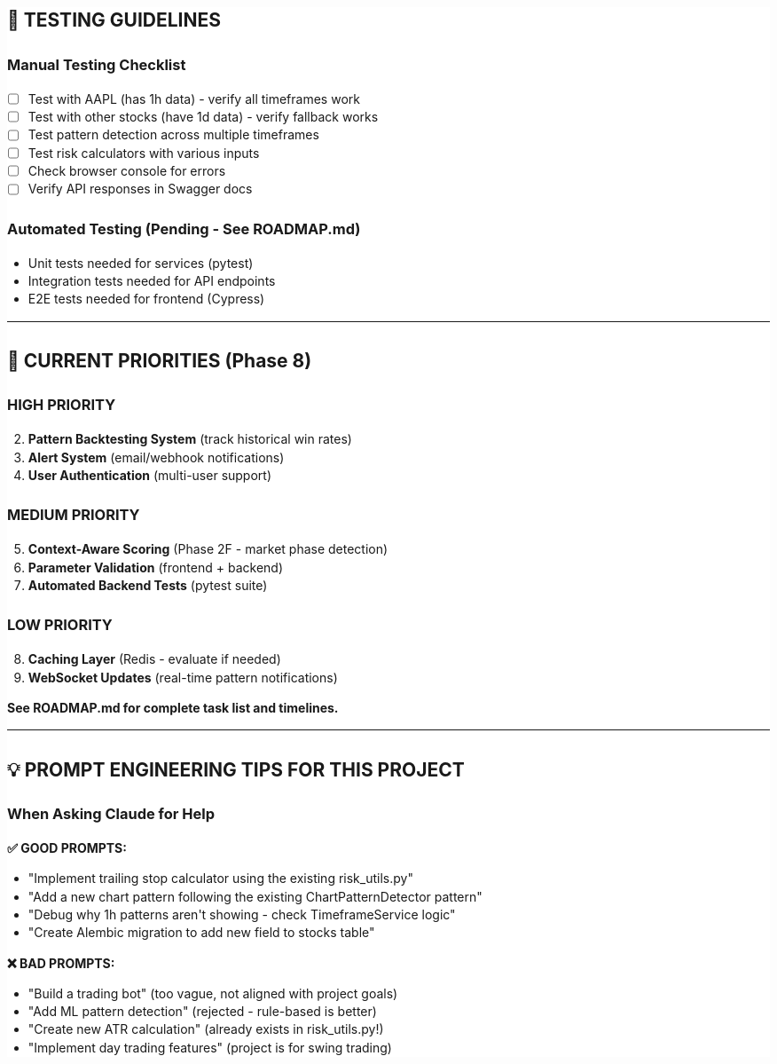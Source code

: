 ## 🧪 TESTING GUIDELINES

### Manual Testing Checklist
- [ ] Test with AAPL (has 1h data) - verify all timeframes work
- [ ] Test with other stocks (have 1d data) - verify fallback works
- [ ] Test pattern detection across multiple timeframes
- [ ] Test risk calculators with various inputs
- [ ] Check browser console for errors
- [ ] Verify API responses in Swagger docs

### Automated Testing (Pending - See ROADMAP.md)
- Unit tests needed for services (pytest)
- Integration tests needed for API endpoints
- E2E tests needed for frontend (Cypress)

---

## 🎯 CURRENT PRIORITIES (Phase 8)

### HIGH PRIORITY
2. **Pattern Backtesting System** (track historical win rates)
3. **Alert System** (email/webhook notifications)
4. **User Authentication** (multi-user support)

### MEDIUM PRIORITY
5. **Context-Aware Scoring** (Phase 2F - market phase detection)
6. **Parameter Validation** (frontend + backend)
7. **Automated Backend Tests** (pytest suite)

### LOW PRIORITY
8. **Caching Layer** (Redis - evaluate if needed)
9. **WebSocket Updates** (real-time pattern notifications)

**See ROADMAP.md for complete task list and timelines.**

---

## 💡 PROMPT ENGINEERING TIPS FOR THIS PROJECT

### When Asking Claude for Help

**✅ GOOD PROMPTS:**
- "Implement trailing stop calculator using the existing risk_utils.py"
- "Add a new chart pattern following the existing ChartPatternDetector pattern"
- "Debug why 1h patterns aren't showing - check TimeframeService logic"
- "Create Alembic migration to add new field to stocks table"

**❌ BAD PROMPTS:**
- "Build a trading bot" (too vague, not aligned with project goals)
- "Add ML pattern detection" (rejected - rule-based is better)
- "Create new ATR calculation" (already exists in risk_utils.py!)
- "Implement day trading features" (project is for swing trading)
